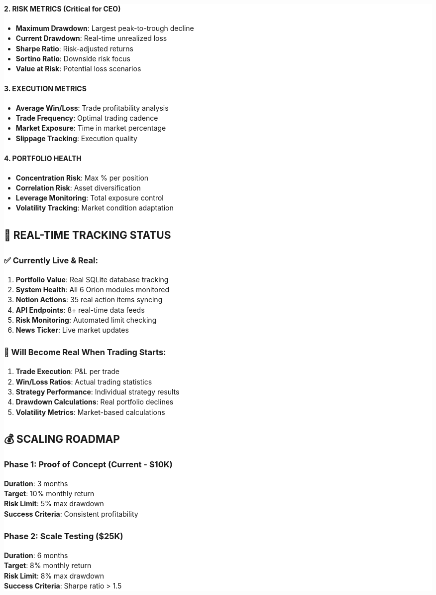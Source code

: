 #### **2. RISK METRICS (Critical for CEO)**
- **Maximum Drawdown**: Largest peak-to-trough decline
- **Current Drawdown**: Real-time unrealized loss
- **Sharpe Ratio**: Risk-adjusted returns
- **Sortino Ratio**: Downside risk focus
- **Value at Risk**: Potential loss scenarios

#### **3. EXECUTION METRICS**
- **Average Win/Loss**: Trade profitability analysis
- **Trade Frequency**: Optimal trading cadence
- **Market Exposure**: Time in market percentage
- **Slippage Tracking**: Execution quality

#### **4. PORTFOLIO HEALTH**
- **Concentration Risk**: Max % per position
- **Correlation Risk**: Asset diversification
- **Leverage Monitoring**: Total exposure control
- **Volatility Tracking**: Market condition adaptation

## 🚀 **REAL-TIME TRACKING STATUS**

### **✅ Currently Live & Real:**
1. **Portfolio Value**: Real SQLite database tracking
2. **System Health**: All 6 Orion modules monitored
3. **Notion Actions**: 35 real action items syncing
4. **API Endpoints**: 8+ real-time data feeds
5. **Risk Monitoring**: Automated limit checking
6. **News Ticker**: Live market updates

### **🔄 Will Become Real When Trading Starts:**
1. **Trade Execution**: P&L per trade
2. **Win/Loss Ratios**: Actual trading statistics  
3. **Strategy Performance**: Individual strategy results
4. **Drawdown Calculations**: Real portfolio declines
5. **Volatility Metrics**: Market-based calculations

## 💰 **SCALING ROADMAP**

### **Phase 1: Proof of Concept** (Current - $10K)
**Duration**: 3 months  
**Target**: 10% monthly return  
**Risk Limit**: 5% max drawdown  
**Success Criteria**: Consistent profitability

### **Phase 2: Scale Testing** ($25K)
**Duration**: 6 months  
**Target**: 8% monthly return  
**Risk Limit**: 8% max drawdown  
**Success Criteria**: Sharpe ratio > 1.5
